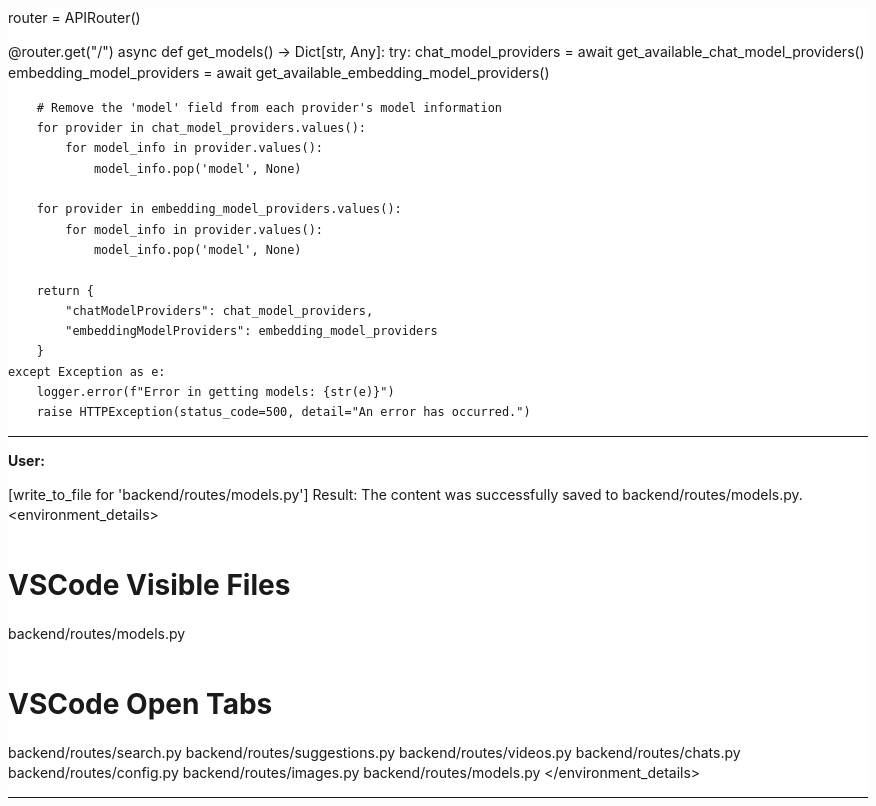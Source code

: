 router = APIRouter()

@router.get("/")
async def get_models() -> Dict[str, Any]:
    try:
        chat_model_providers = await get_available_chat_model_providers()
        embedding_model_providers = await get_available_embedding_model_providers()

        # Remove the 'model' field from each provider's model information
        for provider in chat_model_providers.values():
            for model_info in provider.values():
                model_info.pop('model', None)

        for provider in embedding_model_providers.values():
            for model_info in provider.values():
                model_info.pop('model', None)

        return {
            "chatModelProviders": chat_model_providers,
            "embeddingModelProviders": embedding_model_providers
        }
    except Exception as e:
        logger.error(f"Error in getting models: {str(e)}")
        raise HTTPException(status_code=500, detail="An error has occurred.")
</content>
</write_to_file>

---

**User:**

[write_to_file for 'backend/routes/models.py'] Result:
The content was successfully saved to backend/routes/models.py.
<environment_details>
# VSCode Visible Files
backend/routes/models.py

# VSCode Open Tabs
backend/routes/search.py
backend/routes/suggestions.py
backend/routes/videos.py
backend/routes/chats.py
backend/routes/config.py
backend/routes/images.py
backend/routes/models.py
</environment_details>

---
